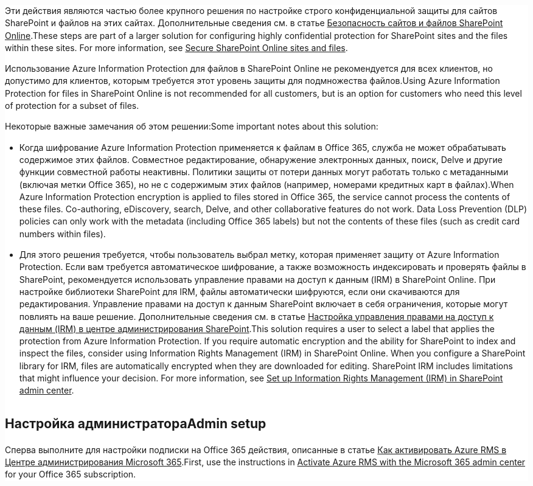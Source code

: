 <span data-ttu-id="2b4f0-p102">Эти действия являются частью более крупного решения по настройке строго конфиденциальной защиты для сайтов SharePoint и файлов на этих сайтах. Дополнительные сведения см. в статье [Безопасность сайтов и файлов SharePoint Online](../security/office-365-security/secure-sharepoint-online-sites-and-files.md).</span><span class="sxs-lookup"><span data-stu-id="2b4f0-p102">These steps are part of a larger solution for configuring highly confidential protection for SharePoint sites and the files within these sites. For more information, see [Secure SharePoint Online sites and files](../security/office-365-security/secure-sharepoint-online-sites-and-files.md).</span></span> 

<span data-ttu-id="2b4f0-111">Использование Azure Information Protection для файлов в SharePoint Online не рекомендуется для всех клиентов, но допустимо для клиентов, которым требуется этот уровень защиты для подмножества файлов.</span><span class="sxs-lookup"><span data-stu-id="2b4f0-111">Using Azure Information Protection for files in SharePoint Online is not recommended for all customers, but is an option for customers who need this level of protection for a subset of files.</span></span>

<span data-ttu-id="2b4f0-112">Некоторые важные замечания об этом решении:</span><span class="sxs-lookup"><span data-stu-id="2b4f0-112">Some important notes about this solution:</span></span>
- <span data-ttu-id="2b4f0-p103">Когда шифрование Azure Information Protection применяется к файлам в Office 365, служба не может обрабатывать содержимое этих файлов. Совместное редактирование, обнаружение электронных данных, поиск, Delve и другие функции совместной работы неактивны. Политики защиты от потери данных могут работать только с метаданными (включая метки Office 365), но не с содержимым этих файлов (например, номерами кредитных карт в файлах).</span><span class="sxs-lookup"><span data-stu-id="2b4f0-p103">When Azure Information Protection encryption is applied to files stored in Office 365, the service cannot process the contents of these files. Co-authoring, eDiscovery, search, Delve, and other collaborative features do not work. Data Loss Prevention (DLP) policies can only work with the metadata (including Office 365 labels) but not the contents of these files (such as credit card numbers within files).</span></span>

- <span data-ttu-id="2b4f0-p104">Для этого решения требуется, чтобы пользователь выбрал метку, которая применяет защиту от Azure Information Protection. Если вам требуется автоматическое шифрование, а также возможность индексировать и проверять файлы в SharePoint, рекомендуется использовать управление правами на доступ к данным (IRM) в SharePoint Online. При настройке библиотеки SharePoint для IRM, файлы автоматически шифруются, если они скачиваются для редактирования. Управление правами на доступ к данным SharePoint включает в себя ограничения, которые могут повлиять на ваше решение. Дополнительные сведения см. в статье [Настройка управления правами на доступ к данным (IRM) в центре администрирования SharePoint](https://support.office.com/article/Set-up-Information-Rights-Management-IRM-in-SharePoint-admin-center-239CE6EB-4E81-42DB-BF86-A01362FED65C).</span><span class="sxs-lookup"><span data-stu-id="2b4f0-p104">This solution requires a user to select a label that applies the protection from Azure Information Protection. If you require automatic encryption and the ability for SharePoint to index and inspect the files, consider using Information Rights Management (IRM) in SharePoint Online. When you configure a SharePoint library for IRM, files are automatically encrypted when they are downloaded for editing.  SharePoint IRM includes limitations that might influence your decision. For more information, see [Set up Information Rights Management (IRM) in SharePoint admin center](https://support.office.com/article/Set-up-Information-Rights-Management-IRM-in-SharePoint-admin-center-239CE6EB-4E81-42DB-BF86-A01362FED65C).</span></span>

## <a name="admin-setup"></a><span data-ttu-id="2b4f0-121">Настройка администратора</span><span class="sxs-lookup"><span data-stu-id="2b4f0-121">Admin setup</span></span>
<span data-ttu-id="2b4f0-122">Сперва выполните для настройки подписки на Office 365 действия, описанные в статье [Как активировать Azure RMS в Центре администрирования Microsoft 365](https://docs.microsoft.com/information-protection/deploy-use/activate-office365).</span><span class="sxs-lookup"><span data-stu-id="2b4f0-122">First, use the instructions in [Activate Azure RMS with the Microsoft 365 admin center](https://docs.microsoft.com/information-protection/deploy-use/activate-office365) for your Office 365 subscription.</span></span>
  